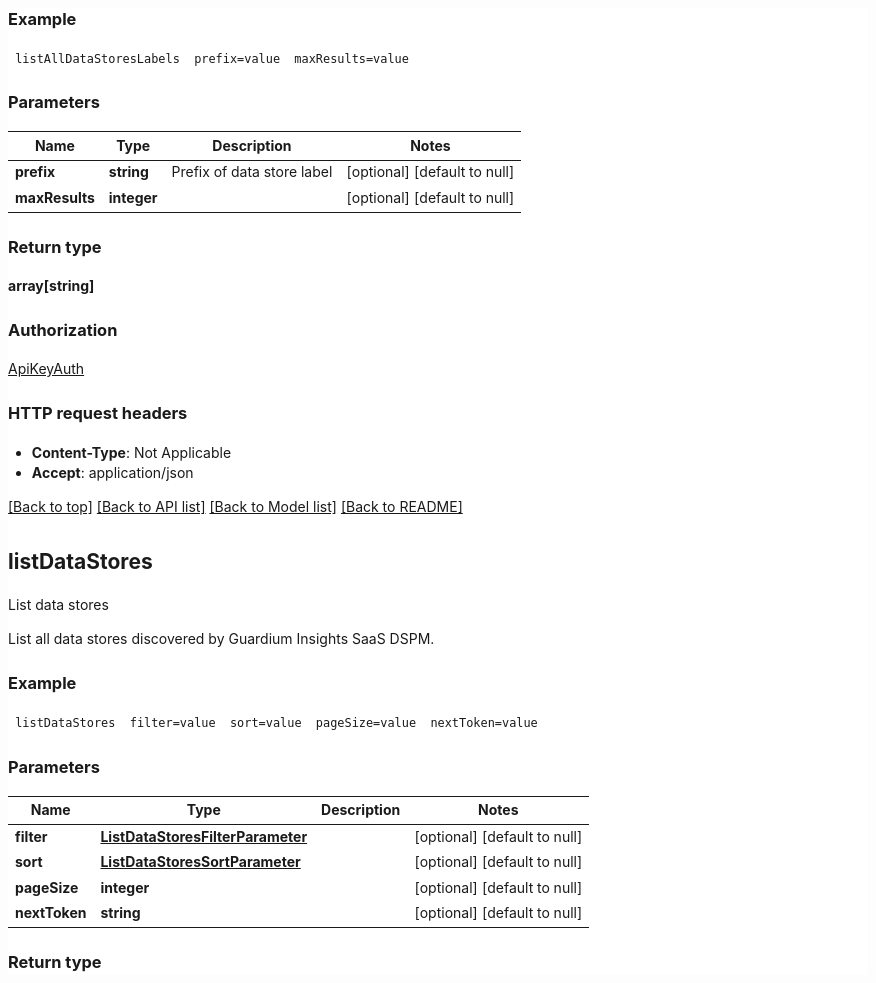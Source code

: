 ### Example

```bash
 listAllDataStoresLabels  prefix=value  maxResults=value
```

### Parameters


Name | Type | Description  | Notes
------------- | ------------- | ------------- | -------------
 **prefix** | **string** | Prefix of data store label | [optional] [default to null]
 **maxResults** | **integer** |  | [optional] [default to null]

### Return type

**array[string]**

### Authorization

[ApiKeyAuth](../README.md#ApiKeyAuth)

### HTTP request headers

- **Content-Type**: Not Applicable
- **Accept**: application/json

[[Back to top]](#) [[Back to API list]](../README.md#documentation-for-api-endpoints) [[Back to Model list]](../README.md#documentation-for-models) [[Back to README]](../README.md)


## listDataStores

List data stores

List all data stores discovered by Guardium Insights SaaS DSPM.

### Example

```bash
 listDataStores  filter=value  sort=value  pageSize=value  nextToken=value
```

### Parameters


Name | Type | Description  | Notes
------------- | ------------- | ------------- | -------------
 **filter** | [**ListDataStoresFilterParameter**](.md) |  | [optional] [default to null]
 **sort** | [**ListDataStoresSortParameter**](.md) |  | [optional] [default to null]
 **pageSize** | **integer** |  | [optional] [default to null]
 **nextToken** | **string** |  | [optional] [default to null]

### Return type
